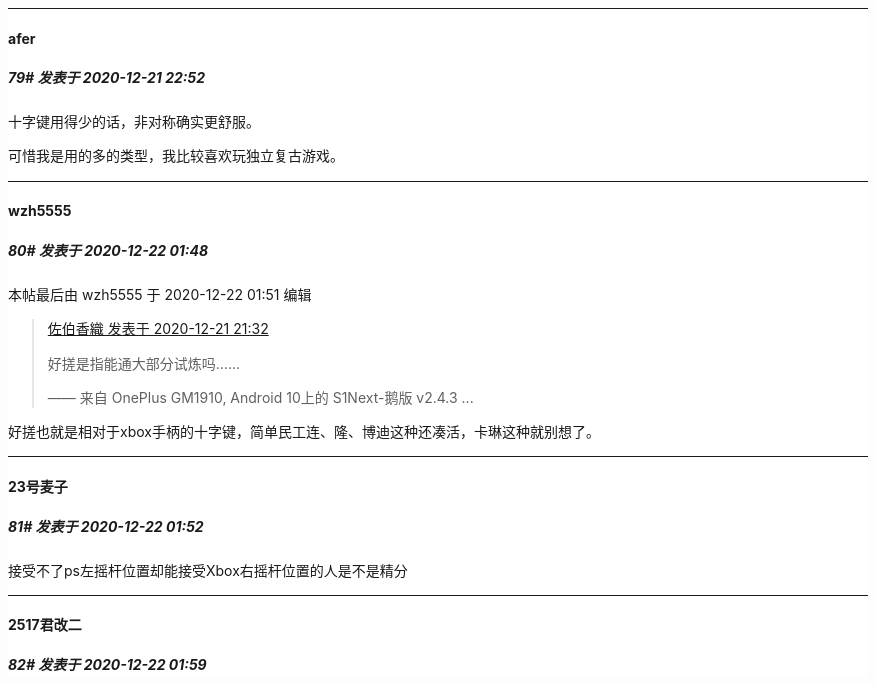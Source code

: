 





*****

####  afer  
##### 79#       发表于 2020-12-21 22:52




十字键用得少的话，非对称确实更舒服。


可惜我是用的多的类型，我比较喜欢玩独立复古游戏。







*****

####  wzh5555  
##### 80#       发表于 2020-12-22 01:48



 本帖最后由 wzh5555 于 2020-12-22 01:51 编辑 
<blockquote><a href="httphttps://bbs.saraba1st.com/2b/forum.php?mod=redirect&amp;goto=findpost&amp;pid=49800954&amp;ptid=1978663" target="_blank">佐伯香織 发表于 2020-12-21 21:32</a>

好搓是指能通大部分试炼吗……


—— 来自 OnePlus GM1910, Android 10上的 S1Next-鹅版 v2.4.3 ...</blockquote>
好搓也就是相对于xbox手柄的十字键，简单民工连、隆、博迪这种还凑活，卡琳这种就别想了。







*****

####  23号麦子  
##### 81#       发表于 2020-12-22 01:52




接受不了ps左摇杆位置却能接受Xbox右摇杆位置的人是不是精分







*****

####  2517君改二  
##### 82#       发表于 2020-12-22 01:59
